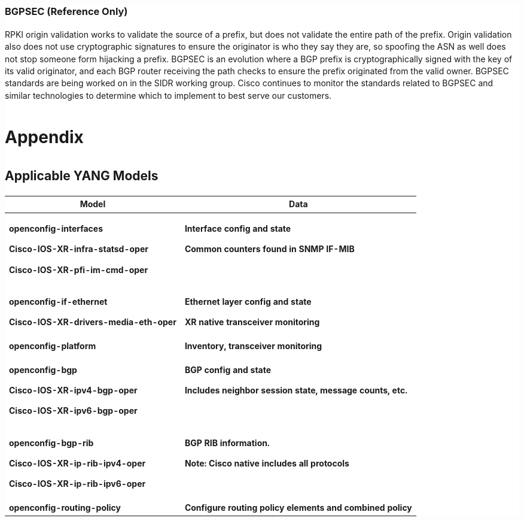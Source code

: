 ### BGPSEC (Reference Only)

RPKI origin validation works to validate the source of a prefix, but
does not validate the entire path of the prefix. Origin validation also
does not use cryptographic signatures to ensure the originator is who
they say they are, so spoofing the ASN as well does not stop someone
form hijacking a prefix. BGPSEC is an evolution where a BGP prefix is
cryptographically signed with the key of its valid originator, and each
BGP router receiving the path checks to ensure the prefix originated
from the valid owner. BGPSEC standards are being worked on in the SIDR
working group. Cisco continues to monitor the standards related to BGPSEC and 
similar technologies to determine which to implement to best serve our customers.  


# Appendix

## Applicable YANG Models

<table>
<thead>
<tr class="header">
<th><strong>Model</strong></th>
<th><strong>Data</strong></th>
</tr>
</thead>
<tbody>
<tr class="odd">
<td><p><strong>openconfig-interfaces</strong></p>
<p><strong>Cisco-IOS-XR-infra-statsd-oper</strong></p>
<p><strong>Cisco-IOS-XR-pfi-im-cmd-oper</strong></p></td>
<td><p><strong>Interface config and state </strong></p>
<p><strong>Common counters found in SNMP IF-MIB </strong></p></td>
</tr>
<tr class="even">
<td><p><strong>openconfig-if-ethernet </strong></p>
<p><strong>Cisco-IOS-XR-drivers-media-eth-oper</strong></p></td>
<td><p><strong>Ethernet layer config and state</strong></p>
<p><strong>XR native transceiver monitoring</strong></p></td>
</tr>
<tr class="odd">
<td><strong>openconfig-platform</strong></td>
<td><strong>Inventory, transceiver monitoring </strong></td>
</tr>
<tr class="even">
<td><p><strong>openconfig-bgp</strong></p>
<p><strong>Cisco-IOS-XR-ipv4-bgp-oper </strong></p>
<p><strong>Cisco-IOS-XR-ipv6-bgp-oper</strong></p></td>
<td><p><strong>BGP config and state </strong></p>
<p><strong>Includes neighbor session state, message counts, etc.</strong></p></td>
</tr>
<tr class="odd">
<td><p><strong>openconfig-bgp-rib </strong></p>
<p><strong>Cisco-IOS-XR-ip-rib-ipv4-oper </strong></p>
<p><strong>Cisco-IOS-XR-ip-rib-ipv6-oper</strong></p></td>
<td><p><strong>BGP RIB information. </strong></p>
<p><strong>Note: Cisco native includes all protocols </strong></p></td>
</tr>
<tr class="even">
<td><strong>openconfig-routing-policy</strong></td>
<td><strong>Configure routing policy elements and combined policy</strong></td>
</tr>
<tr class="odd">